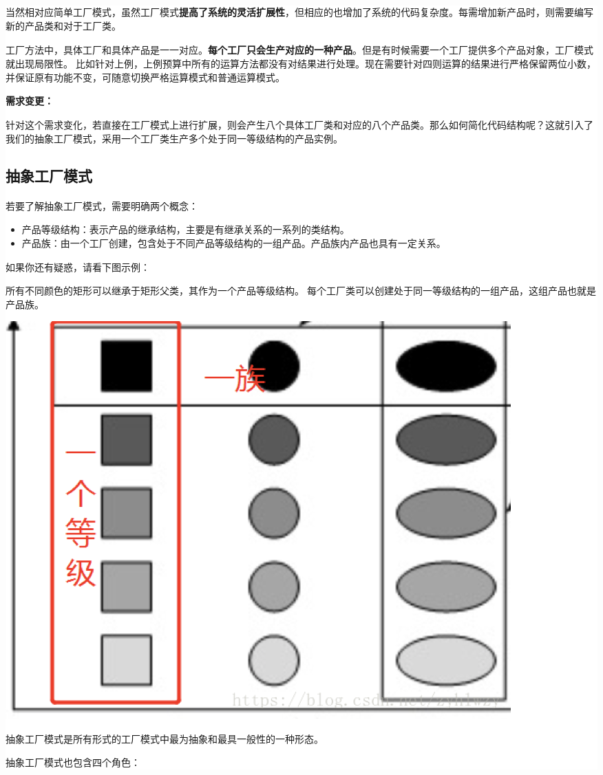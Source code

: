 当然相对应简单工厂模式，虽然工厂模式**提高了系统的灵活扩展性**，但相应的也增加了系统的代码复杂度。每需增加新产品时，则需要编写新的产品类和对于工厂类。

工厂方法中，具体工厂和具体产品是一一对应。**每个工厂只会生产对应的一种产品**。但是有时候需要一个工厂提供多个产品对象，工厂模式就出现局限性。
比如针对上例，上例预算中所有的运算方法都没有对结果进行处理。现在需要针对四则运算的结果进行严格保留两位小数，并保证原有功能不变，可随意切换严格运算模式和普通运算模式。

**需求变更：**

针对这个需求变化，若直接在工厂模式上进行扩展，则会产生八个具体工厂类和对应的八个产品类。那么如何简化代码结构呢？这就引入了我们的抽象工厂模式，采用一个工厂类生产多个处于同一等级结构的产品实例。

## 抽象工厂模式

若要了解抽象工厂模式，需要明确两个概念：

- 产品等级结构：表示产品的继承结构，主要是有继承关系的一系列的类结构。
- 产品族：由一个工厂创建，包含处于不同产品等级结构的一组产品。产品族内产品也具有一定关系。

如果你还有疑惑，请看下图示例：

所有不同颜色的矩形可以继承于矩形父类，其作为一个产品等级结构。
每个工厂类可以创建处于同一等级结构的一组产品，这组产品也就是产品族。

![image-20210420210312352](./images/image-20210420210312352.png)

抽象工厂模式是所有形式的工厂模式中最为抽象和最具一般性的一种形态。

抽象工厂模式也包含四个角色：
